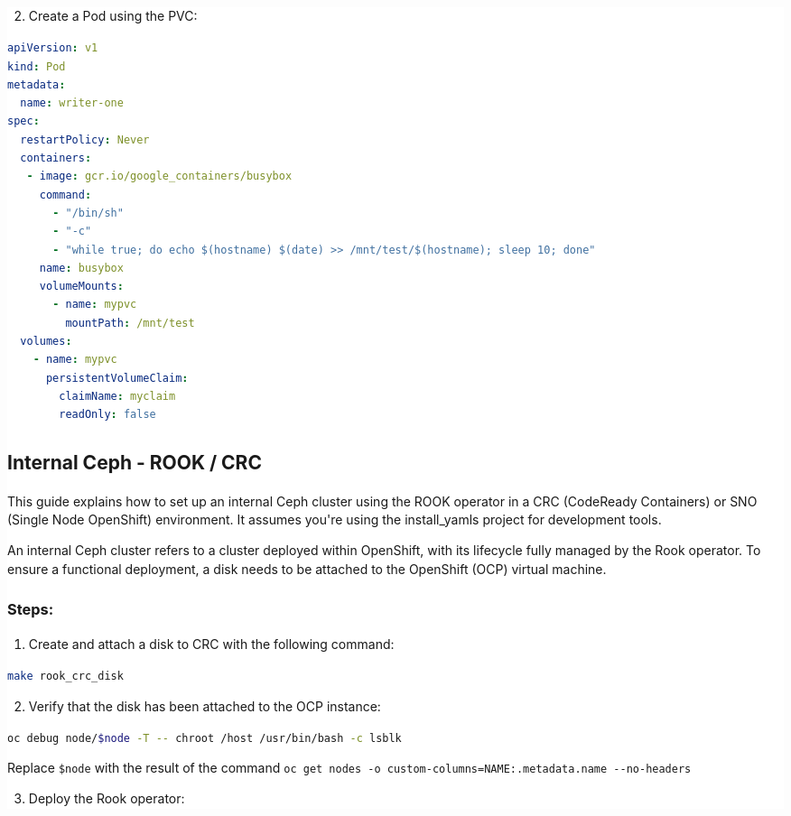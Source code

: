 2. Create a Pod using the PVC:

```yaml
apiVersion: v1
kind: Pod
metadata:
  name: writer-one
spec:
  restartPolicy: Never
  containers:
   - image: gcr.io/google_containers/busybox
     command:
       - "/bin/sh"
       - "-c"
       - "while true; do echo $(hostname) $(date) >> /mnt/test/$(hostname); sleep 10; done"
     name: busybox
     volumeMounts:
       - name: mypvc
         mountPath: /mnt/test
  volumes:
    - name: mypvc
      persistentVolumeClaim:
        claimName: myclaim
        readOnly: false
```

## Internal Ceph - ROOK / CRC

This guide explains how to set up an internal Ceph cluster using the ROOK operator in a CRC (CodeReady Containers) or SNO (Single Node OpenShift) environment. It assumes you're using the install_yamls project for development tools.

An internal Ceph cluster refers to a cluster deployed within OpenShift, with its lifecycle fully managed by the Rook operator. To ensure a functional deployment, a disk needs to be attached to the OpenShift (OCP) virtual machine.

### Steps:

1. Create and attach a disk to CRC with the following command:

```bash
make rook_crc_disk
```

2. Verify that the disk has been attached to the OCP instance:

```bash
oc debug node/$node -T -- chroot /host /usr/bin/bash -c lsblk
```

Replace `$node` with the result of the command `oc get nodes -o custom-columns=NAME:.metadata.name --no-headers`


3. Deploy the Rook operator:
